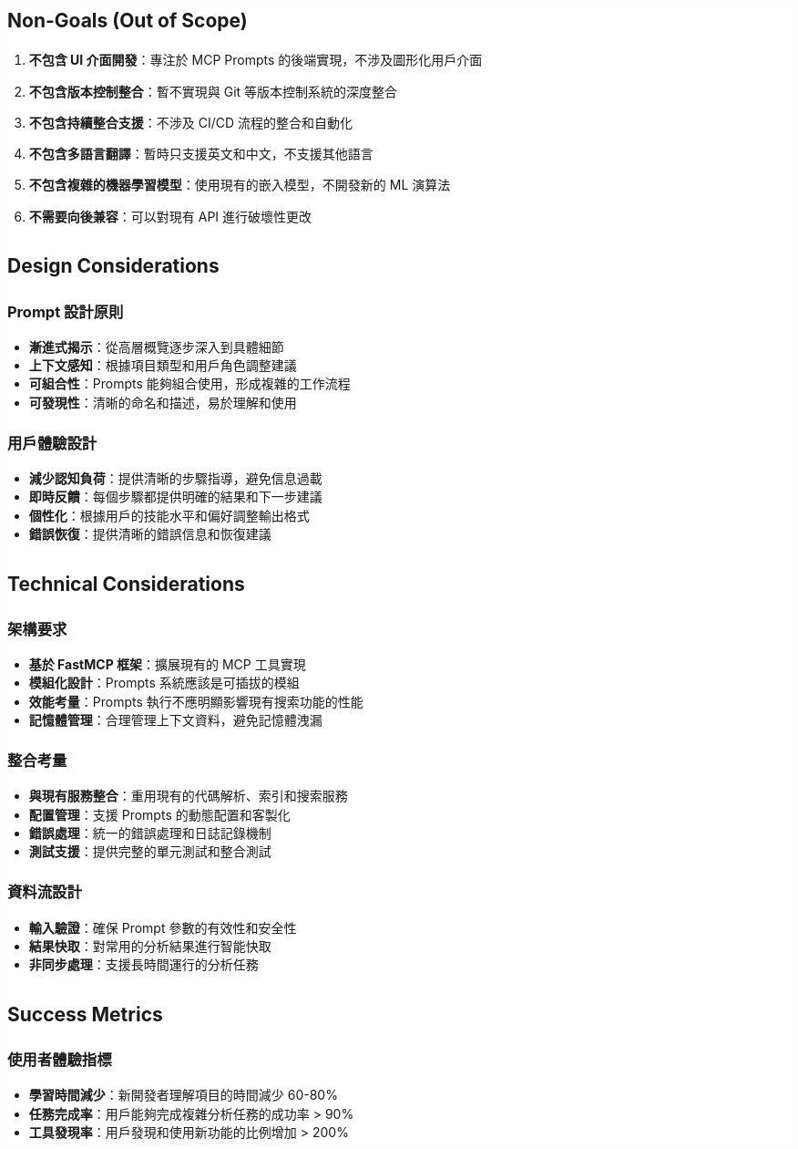 ## Non-Goals (Out of Scope)

1. **不包含 UI 介面開發**：專注於 MCP Prompts 的後端實現，不涉及圖形化用戶介面

2. **不包含版本控制整合**：暫不實現與 Git 等版本控制系統的深度整合

3. **不包含持續整合支援**：不涉及 CI/CD 流程的整合和自動化

4. **不包含多語言翻譯**：暫時只支援英文和中文，不支援其他語言

5. **不包含複雜的機器學習模型**：使用現有的嵌入模型，不開發新的 ML 演算法

6. **不需要向後兼容**：可以對現有 API 進行破壞性更改

## Design Considerations

### Prompt 設計原則
- **漸進式揭示**：從高層概覽逐步深入到具體細節
- **上下文感知**：根據項目類型和用戶角色調整建議
- **可組合性**：Prompts 能夠組合使用，形成複雜的工作流程
- **可發現性**：清晰的命名和描述，易於理解和使用

### 用戶體驗設計
- **減少認知負荷**：提供清晰的步驟指導，避免信息過載
- **即時反饋**：每個步驟都提供明確的結果和下一步建議
- **個性化**：根據用戶的技能水平和偏好調整輸出格式
- **錯誤恢復**：提供清晰的錯誤信息和恢復建議

## Technical Considerations

### 架構要求
- **基於 FastMCP 框架**：擴展現有的 MCP 工具實現
- **模組化設計**：Prompts 系統應該是可插拔的模組
- **效能考量**：Prompts 執行不應明顯影響現有搜索功能的性能
- **記憶體管理**：合理管理上下文資料，避免記憶體洩漏

### 整合考量
- **與現有服務整合**：重用現有的代碼解析、索引和搜索服務
- **配置管理**：支援 Prompts 的動態配置和客製化
- **錯誤處理**：統一的錯誤處理和日誌記錄機制
- **測試支援**：提供完整的單元測試和整合測試

### 資料流設計
- **輸入驗證**：確保 Prompt 參數的有效性和安全性
- **結果快取**：對常用的分析結果進行智能快取
- **非同步處理**：支援長時間運行的分析任務

## Success Metrics

### 使用者體驗指標
- **學習時間減少**：新開發者理解項目的時間減少 60-80%
- **任務完成率**：用戶能夠完成複雜分析任務的成功率 > 90%
- **工具發現率**：用戶發現和使用新功能的比例增加 > 200%
